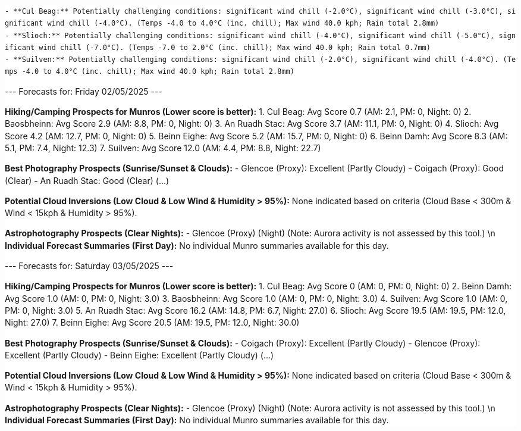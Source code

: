     - **Cul Beag:** Potentially challenging conditions: significant wind chill (-2.0°C), significant wind chill (-3.0°C), significant wind chill (-4.0°C). (Temps -4.0 to 4.0°C (inc. chill); Max wind 40.0 kph; Rain total 2.8mm)
    - **Slioch:** Potentially challenging conditions: significant wind chill (-4.0°C), significant wind chill (-5.0°C), significant wind chill (-7.0°C). (Temps -7.0 to 2.0°C (inc. chill); Max wind 40.0 kph; Rain total 0.7mm)
    - **Suilven:** Potentially challenging conditions: significant wind chill (-2.0°C), significant wind chill (-4.0°C). (Temps -4.0 to 4.0°C (inc. chill); Max wind 40.0 kph; Rain total 2.8mm)

--- Forecasts for: Friday 02/05/2025 ---

  **Hiking/Camping Prospects for Munros (Lower score is better):**
    1. Cul Beag: Avg Score 0.7 (AM: 2.1, PM: 0, Night: 0)
    2. Baosbheinn: Avg Score 2.9 (AM: 8.8, PM: 0, Night: 0)
    3. An Ruadh Stac: Avg Score 3.7 (AM: 11.1, PM: 0, Night: 0)
    4. Slioch: Avg Score 4.2 (AM: 12.7, PM: 0, Night: 0)
    5. Beinn Eighe: Avg Score 5.2 (AM: 15.7, PM: 0, Night: 0)
    6. Beinn Damh: Avg Score 8.3 (AM: 5.1, PM: 7.4, Night: 12.3)
    7. Suilven: Avg Score 12.0 (AM: 4.4, PM: 8.8, Night: 22.7)

  **Best Photography Prospects (Sunrise/Sunset & Clouds):**
    - Glencoe (Proxy): Excellent (Partly Cloudy) 
    - Coigach (Proxy): Good (Clear) 
    - An Ruadh Stac: Good (Clear) 
    (...)

  **Potential Cloud Inversions (Low Cloud & Low Wind & Humidity > 95%):**
    None indicated based on criteria (Cloud Base < 300m & Wind < 15kph & Humidity > 95%).

  **Astrophotography Prospects (Clear Nights):**
    - Glencoe (Proxy) (Night)
    (Note: Aurora activity is not assessed by this tool.)
\n  **Individual Forecast Summaries (First Day):**
    No individual Munro summaries available for this day.

--- Forecasts for: Saturday 03/05/2025 ---

  **Hiking/Camping Prospects for Munros (Lower score is better):**
    1. Cul Beag: Avg Score 0 (AM: 0, PM: 0, Night: 0)
    2. Beinn Damh: Avg Score 1.0 (AM: 0, PM: 0, Night: 3.0)
    3. Baosbheinn: Avg Score 1.0 (AM: 0, PM: 0, Night: 3.0)
    4. Suilven: Avg Score 1.0 (AM: 0, PM: 0, Night: 3.0)
    5. An Ruadh Stac: Avg Score 16.2 (AM: 14.8, PM: 6.7, Night: 27.0)
    6. Slioch: Avg Score 19.5 (AM: 19.5, PM: 12.0, Night: 27.0)
    7. Beinn Eighe: Avg Score 20.5 (AM: 19.5, PM: 12.0, Night: 30.0)

  **Best Photography Prospects (Sunrise/Sunset & Clouds):**
    - Coigach (Proxy): Excellent (Partly Cloudy) 
    - Glencoe (Proxy): Excellent (Partly Cloudy) 
    - Beinn Eighe: Excellent (Partly Cloudy) 
    (...)

  **Potential Cloud Inversions (Low Cloud & Low Wind & Humidity > 95%):**
    None indicated based on criteria (Cloud Base < 300m & Wind < 15kph & Humidity > 95%).

  **Astrophotography Prospects (Clear Nights):**
    - Glencoe (Proxy) (Night)
    (Note: Aurora activity is not assessed by this tool.)
\n  **Individual Forecast Summaries (First Day):**
    No individual Munro summaries available for this day.
